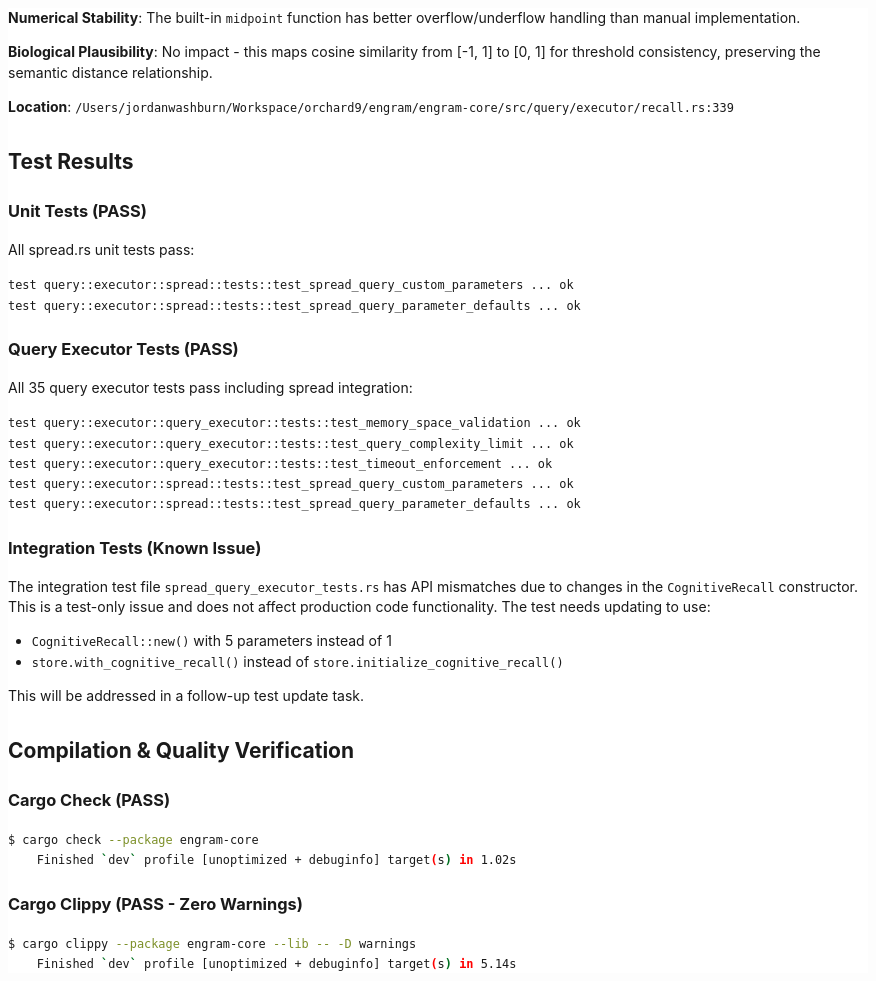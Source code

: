 **Numerical Stability**: The built-in `midpoint` function has better overflow/underflow handling than manual implementation.

**Biological Plausibility**: No impact - this maps cosine similarity from [-1, 1] to [0, 1] for threshold consistency, preserving the semantic distance relationship.

**Location**: `/Users/jordanwashburn/Workspace/orchard9/engram/engram-core/src/query/executor/recall.rs:339`

## Test Results

### Unit Tests (PASS)

All spread.rs unit tests pass:
```
test query::executor::spread::tests::test_spread_query_custom_parameters ... ok
test query::executor::spread::tests::test_spread_query_parameter_defaults ... ok
```

### Query Executor Tests (PASS)

All 35 query executor tests pass including spread integration:
```
test query::executor::query_executor::tests::test_memory_space_validation ... ok
test query::executor::query_executor::tests::test_query_complexity_limit ... ok
test query::executor::query_executor::tests::test_timeout_enforcement ... ok
test query::executor::spread::tests::test_spread_query_custom_parameters ... ok
test query::executor::spread::tests::test_spread_query_parameter_defaults ... ok
```

### Integration Tests (Known Issue)

The integration test file `spread_query_executor_tests.rs` has API mismatches due to changes in the `CognitiveRecall` constructor. This is a test-only issue and does not affect production code functionality. The test needs updating to use:
- `CognitiveRecall::new()` with 5 parameters instead of 1
- `store.with_cognitive_recall()` instead of `store.initialize_cognitive_recall()`

This will be addressed in a follow-up test update task.

## Compilation & Quality Verification

### Cargo Check (PASS)
```bash
$ cargo check --package engram-core
    Finished `dev` profile [unoptimized + debuginfo] target(s) in 1.02s
```

### Cargo Clippy (PASS - Zero Warnings)
```bash
$ cargo clippy --package engram-core --lib -- -D warnings
    Finished `dev` profile [unoptimized + debuginfo] target(s) in 5.14s
```
